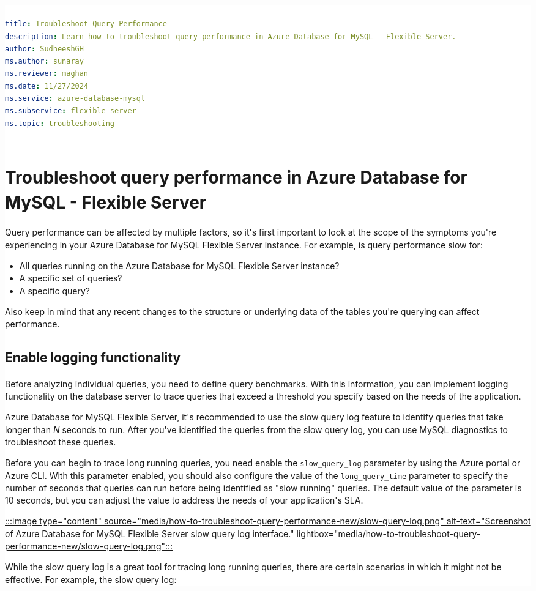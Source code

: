 ```yaml
---
title: Troubleshoot Query Performance
description: Learn how to troubleshoot query performance in Azure Database for MySQL - Flexible Server.
author: SudheeshGH
ms.author: sunaray
ms.reviewer: maghan
ms.date: 11/27/2024
ms.service: azure-database-mysql
ms.subservice: flexible-server
ms.topic: troubleshooting
---
```


# Troubleshoot query performance in Azure Database for MySQL - Flexible Server

Query performance can be affected by multiple factors, so it's first important to look at the scope of the symptoms you're experiencing in your Azure Database for MySQL Flexible Server instance. For example, is query performance slow for:

- All queries running on the Azure Database for MySQL Flexible Server instance?
- A specific set of queries?
- A specific query?

Also keep in mind that any recent changes to the structure or underlying data of the tables you're querying can affect performance.

<a id="enabling-logging-functionality"></a>

## Enable logging functionality

Before analyzing individual queries, you need to define query benchmarks. With this information, you can implement logging functionality on the database server to trace queries that exceed a threshold you specify based on the needs of the application.

Azure Database for MySQL Flexible Server, it's recommended to use the slow query log feature to identify queries that take longer than *N* seconds to run. After you've identified the queries from the slow query log, you can use MySQL diagnostics to troubleshoot these queries.

Before you can begin to trace long running queries, you need enable the `slow_query_log` parameter by using the Azure portal or Azure CLI. With this parameter enabled, you should also configure the value of the `long_query_time` parameter to specify the number of seconds that queries can run before being identified as "slow running" queries. The default value of the parameter is 10 seconds, but you can adjust the value to address the needs of your application's SLA.

[ :::image type="content" source="media/how-to-troubleshoot-query-performance-new/slow-query-log.png" alt-text="Screenshot of Azure Database for MySQL Flexible Server slow query log interface." lightbox="media/how-to-troubleshoot-query-performance-new/slow-query-log.png"::: ](media/how-to-troubleshoot-query-performance-new/slow-query-log.png#lightbox)

While the slow query log is a great tool for tracing long running queries, there are certain scenarios in which it might not be effective. For example, the slow query log:
